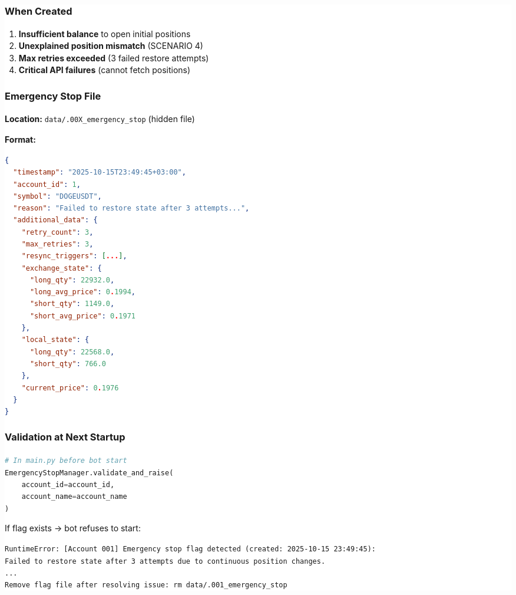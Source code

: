 ### When Created

1. **Insufficient balance** to open initial positions
2. **Unexplained position mismatch** (SCENARIO 4)
3. **Max retries exceeded** (3 failed restore attempts)
4. **Critical API failures** (cannot fetch positions)

### Emergency Stop File

**Location:** `data/.00X_emergency_stop` (hidden file)

**Format:**
```json
{
  "timestamp": "2025-10-15T23:49:45+03:00",
  "account_id": 1,
  "symbol": "DOGEUSDT",
  "reason": "Failed to restore state after 3 attempts...",
  "additional_data": {
    "retry_count": 3,
    "max_retries": 3,
    "resync_triggers": [...],
    "exchange_state": {
      "long_qty": 22932.0,
      "long_avg_price": 0.1994,
      "short_qty": 1149.0,
      "short_avg_price": 0.1971
    },
    "local_state": {
      "long_qty": 22568.0,
      "short_qty": 766.0
    },
    "current_price": 0.1976
  }
}
```

### Validation at Next Startup

```python
# In main.py before bot start
EmergencyStopManager.validate_and_raise(
    account_id=account_id,
    account_name=account_name
)
```

If flag exists → bot refuses to start:
```
RuntimeError: [Account 001] Emergency stop flag detected (created: 2025-10-15 23:49:45):
Failed to restore state after 3 attempts due to continuous position changes.
...
Remove flag file after resolving issue: rm data/.001_emergency_stop
```
